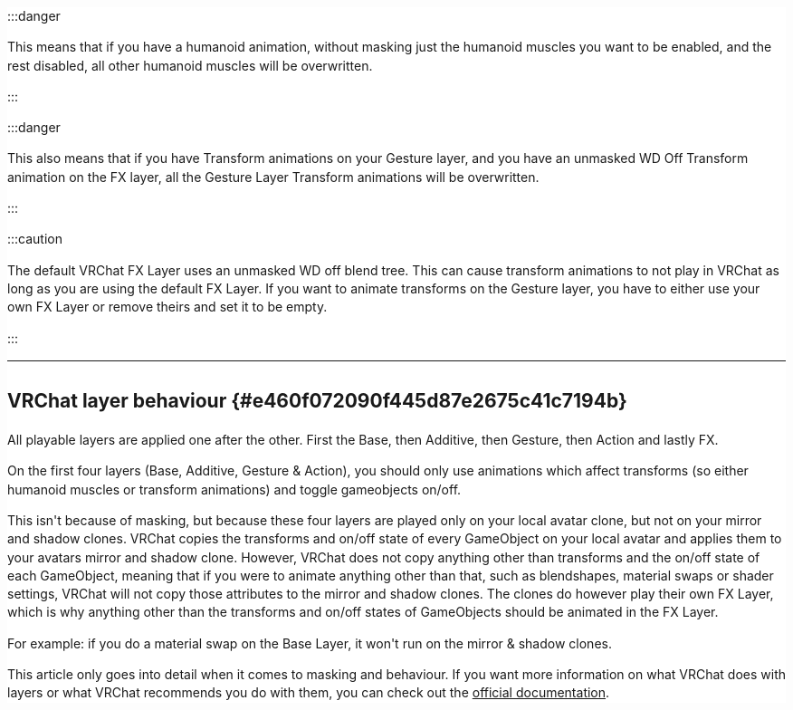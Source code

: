 
:::danger

This means that if you have a humanoid animation, without masking just the humanoid muscles you want to be enabled, and the rest disabled, all other humanoid muscles will be overwritten.

:::




:::danger

This also means that if you have Transform animations on your Gesture layer, and you have an unmasked WD Off Transform animation on the FX layer, all the Gesture Layer Transform animations will be overwritten.

:::




:::caution

The default VRChat FX Layer uses an unmasked WD off blend tree. This can cause transform animations to not play in VRChat as long as you are using the default FX Layer. If you want to animate transforms on the Gesture layer, you have to either use your own FX Layer or remove theirs and set it to be empty.

:::




---


## VRChat layer behaviour {#e460f072090f445d87e2675c41c7194b}


All playable layers are applied one after the other. First the Base, then Additive, then Gesture, then Action and lastly FX.


On the first four layers (Base, Additive, Gesture & Action), you should only use animations which affect transforms (so either humanoid muscles or transform animations) and toggle gameobjects on/off.


This isn't because of masking, but because these four layers are played only on your local avatar clone, but not on your mirror and shadow clones. VRChat copies the transforms and on/off state of every GameObject on your local avatar and applies them to your avatars mirror and shadow clone. However, VRChat does not copy anything other than transforms and the on/off state of each GameObject, meaning that if you were to animate anything other than that, such as blendshapes, material swaps or shader settings, VRChat will not copy those attributes to the mirror and shadow clones. The clones do however play their own FX Layer, which is why anything other than the transforms and on/off states of GameObjects should be animated in the FX Layer.


For example: if you do a material swap on the Base Layer, it won't run on the mirror & shadow clones.


This article only goes into detail when it comes to masking and behaviour. If you want more information on what VRChat does with layers or what VRChat recommends you do with them, you can check out the [official documentation](https://creators.vrchat.com/avatars/playable-layers/).
